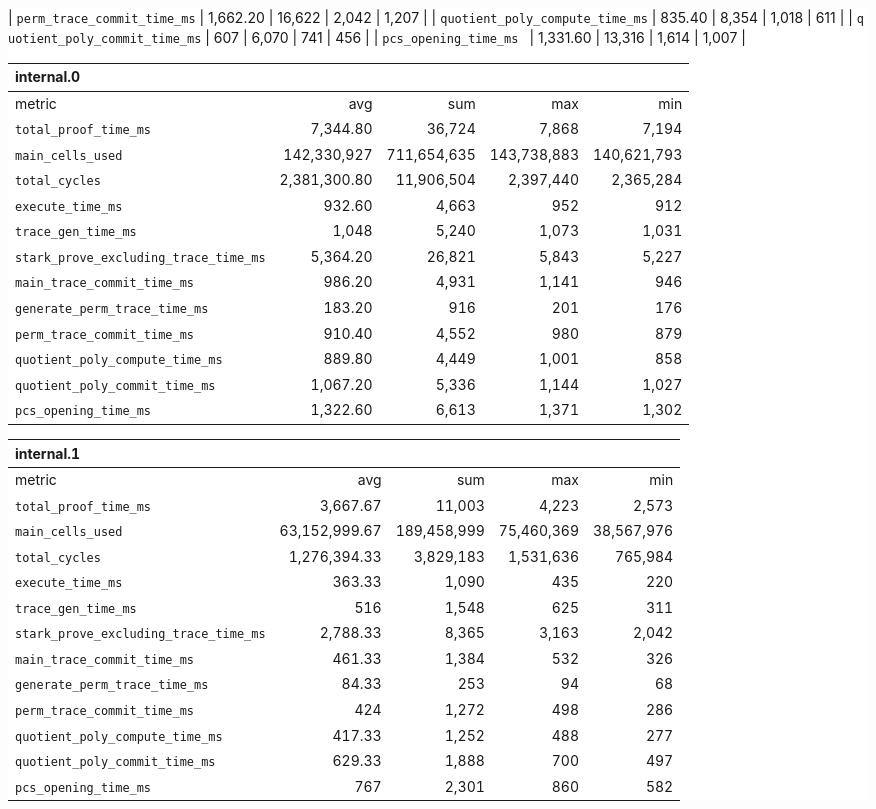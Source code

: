 | `perm_trace_commit_time_ms` |  1,662.20 |  16,622 |  2,042 |  1,207 |
| `quotient_poly_compute_time_ms` |  835.40 |  8,354 |  1,018 |  611 |
| `quotient_poly_commit_time_ms` |  607 |  6,070 |  741 |  456 |
| `pcs_opening_time_ms ` |  1,331.60 |  13,316 |  1,614 |  1,007 |

| internal.0 |||||
|:---|---:|---:|---:|---:|
|metric|avg|sum|max|min|
| `total_proof_time_ms ` |  7,344.80 |  36,724 |  7,868 |  7,194 |
| `main_cells_used     ` |  142,330,927 |  711,654,635 |  143,738,883 |  140,621,793 |
| `total_cycles        ` |  2,381,300.80 |  11,906,504 |  2,397,440 |  2,365,284 |
| `execute_time_ms     ` |  932.60 |  4,663 |  952 |  912 |
| `trace_gen_time_ms   ` |  1,048 |  5,240 |  1,073 |  1,031 |
| `stark_prove_excluding_trace_time_ms` |  5,364.20 |  26,821 |  5,843 |  5,227 |
| `main_trace_commit_time_ms` |  986.20 |  4,931 |  1,141 |  946 |
| `generate_perm_trace_time_ms` |  183.20 |  916 |  201 |  176 |
| `perm_trace_commit_time_ms` |  910.40 |  4,552 |  980 |  879 |
| `quotient_poly_compute_time_ms` |  889.80 |  4,449 |  1,001 |  858 |
| `quotient_poly_commit_time_ms` |  1,067.20 |  5,336 |  1,144 |  1,027 |
| `pcs_opening_time_ms ` |  1,322.60 |  6,613 |  1,371 |  1,302 |

| internal.1 |||||
|:---|---:|---:|---:|---:|
|metric|avg|sum|max|min|
| `total_proof_time_ms ` |  3,667.67 |  11,003 |  4,223 |  2,573 |
| `main_cells_used     ` |  63,152,999.67 |  189,458,999 |  75,460,369 |  38,567,976 |
| `total_cycles        ` |  1,276,394.33 |  3,829,183 |  1,531,636 |  765,984 |
| `execute_time_ms     ` |  363.33 |  1,090 |  435 |  220 |
| `trace_gen_time_ms   ` |  516 |  1,548 |  625 |  311 |
| `stark_prove_excluding_trace_time_ms` |  2,788.33 |  8,365 |  3,163 |  2,042 |
| `main_trace_commit_time_ms` |  461.33 |  1,384 |  532 |  326 |
| `generate_perm_trace_time_ms` |  84.33 |  253 |  94 |  68 |
| `perm_trace_commit_time_ms` |  424 |  1,272 |  498 |  286 |
| `quotient_poly_compute_time_ms` |  417.33 |  1,252 |  488 |  277 |
| `quotient_poly_commit_time_ms` |  629.33 |  1,888 |  700 |  497 |
| `pcs_opening_time_ms ` |  767 |  2,301 |  860 |  582 |

